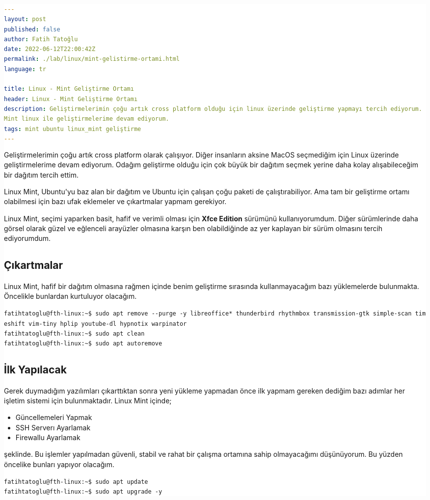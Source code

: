 ```yaml
---
layout: post
published: false
author: Fatih Tatoğlu
date: 2022-06-12T22:00:42Z
permalink: ./lab/linux/mint-gelistirme-ortami.html
language: tr

title: Linux - Mint Geliştirme Ortamı
header: Linux - Mint Geliştirme Ortamı
description: Geliştirmelerimin çoğu artık cross platform olduğu için linux üzerinde geliştirme yapmayı tercih ediyorum. Mint linux ile geliştirmelerime devam ediyorum.
tags: mint ubuntu linux_mint geliştirme
---
```


Geliştirmelerimin çoğu artık cross platform olarak çalışıyor. Diğer insanların aksine MacOS seçmediğim için Linux üzerinde geliştirmelerime devam ediyorum. Odağım geliştirme olduğu için çok büyük bir dağıtım seçmek yerine daha kolay alışabileceğim bir dağıtım tercih ettim.

Linux Mint, Ubuntu'yu baz alan bir dağıtım ve Ubuntu için çalışan çoğu paketi de çalıştırabiliyor. Ama tam bir geliştirme ortamı olabilmesi için bazı ufak eklemeler ve çıkartmalar yapmam gerekiyor.

Linux Mint, seçimi yaparken basit, hafif ve verimli olması için **Xfce Edition** sürümünü kullanıyorumdum. Diğer sürümlerinde daha görsel olarak güzel ve eğlenceli arayüzler olmasına karşın ben olabildiğinde az yer kaplayan bir sürüm olmasını tercih ediyorumdum.

## Çıkartmalar

Linux Mint, hafif bir dağıtım olmasına rağmen içinde benim geliştirme sırasında kullanmayacağım bazı yüklemelerde bulunmakta. Öncelikle bunlardan kurtuluyor olacağım.

```shell
fatihtatoglu@fth-linux:~$ sudo apt remove --purge -y libreoffice* thunderbird rhythmbox transmission-gtk simple-scan timeshift vim-tiny hplip youtube-dl hypnotix warpinator
fatihtatoglu@fth-linux:~$ sudo apt clean
fatihtatoglu@fth-linux:~$ sudo apt autoremove
```

## İlk Yapılacak

Gerek duymadığım yazılımları çıkarttıktan sonra yeni yükleme yapmadan önce ilk yapmam gereken dediğim bazı adımlar her işletim sistemi için bulunmaktadır. Linux Mint içinde;

- Güncellemeleri Yapmak
- SSH Serverı Ayarlamak
- Firewallu Ayarlamak

şeklinde. Bu işlemler yapılmadan güvenli, stabil ve rahat bir çalışma ortamına sahip olmayacağımı düşünüyorum. Bu yüzden öncelike bunları yapıyor olacağım.

```shell
fatihtatoglu@fth-linux:~$ sudo apt update
fatihtatoglu@fth-linux:~$ sudo apt upgrade -y
```
